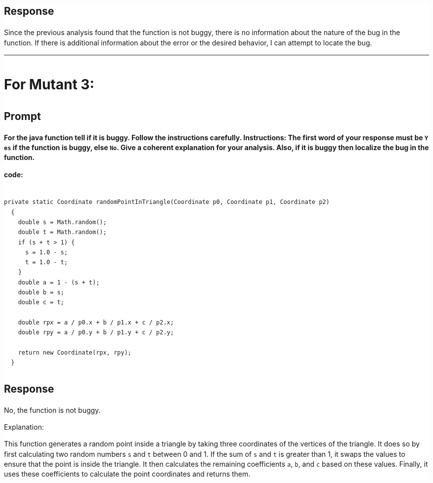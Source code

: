 ## Response

Since the previous analysis found that the function is not buggy, there is no information about the nature of the bug in the function. If there is additional information about the error or the desired behavior, I can attempt to locate the bug.

---

# For Mutant 3: 

## Prompt

**For the java function tell if it is buggy. Follow the instructions carefully. Instructions: The first word of your response must be `Yes` if the function is buggy, else `No`. Give a coherent explanation for your analysis. Also, if it is buggy then localize the bug in the function.**

**code:**

```

private static Coordinate randomPointInTriangle(Coordinate p0, Coordinate p1, Coordinate p2)
  {
    double s = Math.random();
    double t = Math.random();
    if (s + t > 1) {
      s = 1.0 - s;
      t = 1.0 - t;
    }
    double a = 1 - (s + t);
    double b = s;
    double c = t;
    
    double rpx = a / p0.x + b / p1.x + c / p2.x; 
    double rpy = a / p0.y + b / p1.y + c / p2.y; 
    
    return new Coordinate(rpx, rpy);
  }

```

## Response

No, the function is not buggy. 

Explanation: 

This function generates a random point inside a triangle by taking three coordinates of the vertices of the triangle. It does so by first calculating two random numbers `s` and `t` between 0 and 1. If the sum of `s` and `t` is greater than 1, it swaps the values to ensure that the point is inside the triangle. It then calculates the remaining coefficients `a`, `b`, and `c` based on these values. Finally, it uses these coefficients to calculate the point coordinates and returns them.

